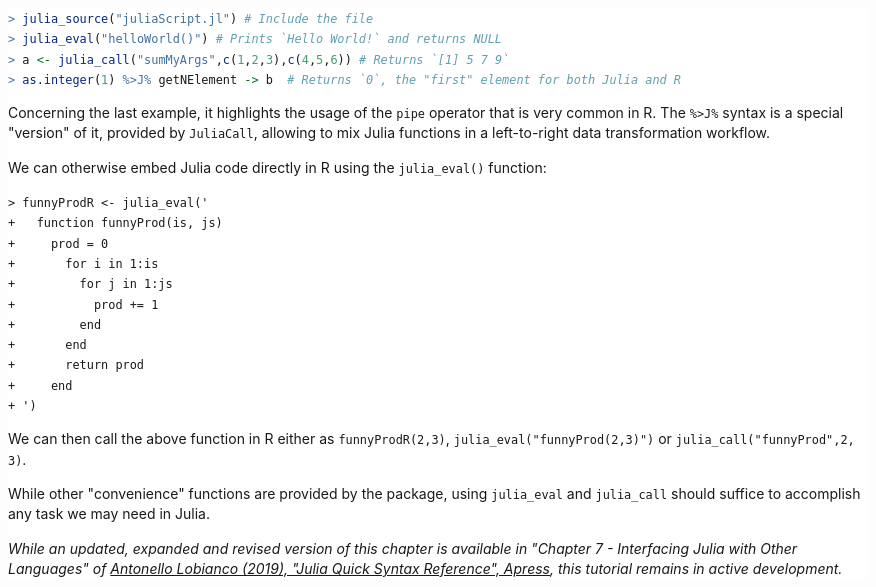```R
> julia_source("juliaScript.jl") # Include the file
> julia_eval("helloWorld()") # Prints `Hello World!` and returns NULL
> a <- julia_call("sumMyArgs",c(1,2,3),c(4,5,6)) # Returns `[1] 5 7 9`
> as.integer(1) %>J% getNElement -> b  # Returns `0`, the "first" element for both Julia and R
```

Concerning the last example, it highlights the usage of the `pipe` operator that is very common in R.
The `%>J%` syntax is a special "version" of it, provided by `JuliaCall`, allowing to mix Julia functions in a left-to-right data transformation workflow.

We can otherwise embed Julia code directly in R using the `julia_eval()` function:
```
> funnyProdR <- julia_eval('
+   function funnyProd(is, js)
+     prod = 0
+       for i in 1:is
+         for j in 1:js
+           prod += 1
+         end
+       end
+       return prod
+     end
+ ')
```

We can then call the above function in R either as `funnyProdR(2,3)`, `julia_eval("funnyProd(2,3)")` or `julia_call("funnyProd",2,3)`.

While other "convenience" functions are provided by the package, using `julia_eval` and `julia_call` should suffice to accomplish any task we may need in Julia.


_While an updated, expanded and revised version of this chapter is available in "Chapter 7 - Interfacing Julia with Other Languages" of [Antonello Lobianco (2019), "Julia Quick Syntax Reference", Apress](https://julia-book.com), this tutorial remains in active development._
